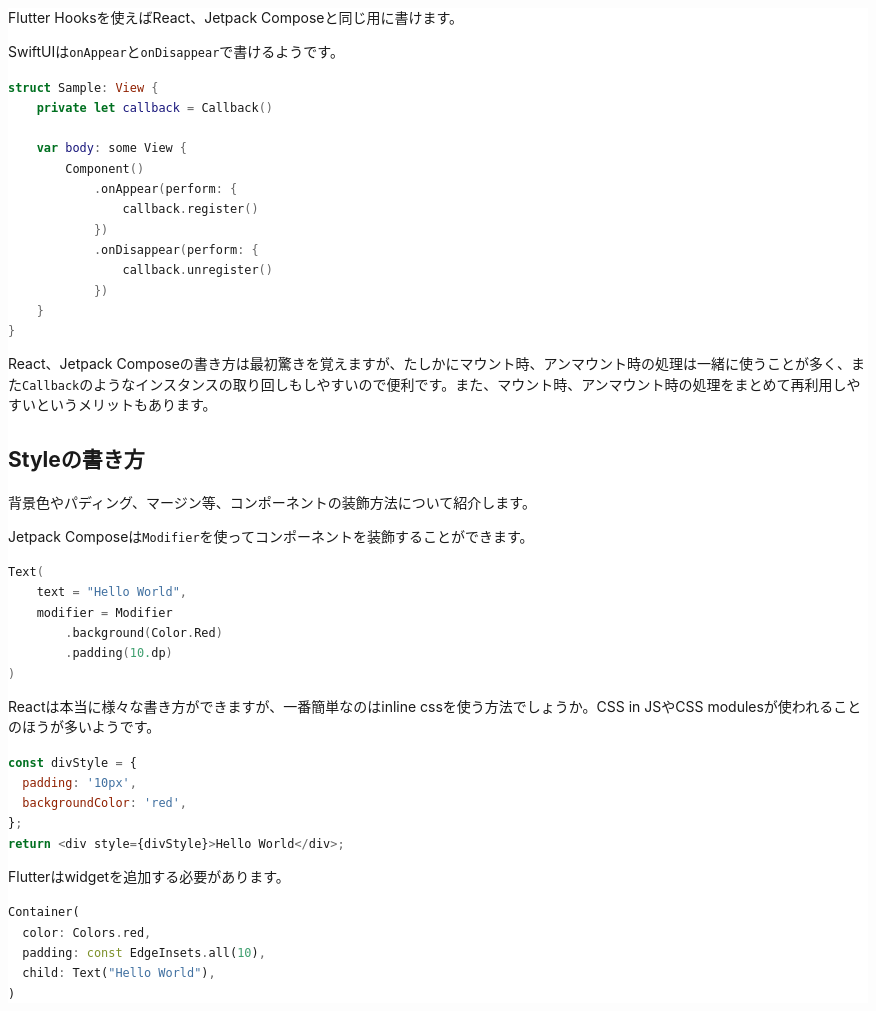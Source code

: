 Flutter Hooksを使えばReact、Jetpack Composeと同じ用に書けます。

SwiftUIは`onAppear`と`onDisappear`で書けるようです。

```swift
struct Sample: View {
    private let callback = Callback()

    var body: some View {
        Component()
            .onAppear(perform: {
                callback.register()
            })
            .onDisappear(perform: {
                callback.unregister()
            })
    }
}
```

React、Jetpack Composeの書き方は最初驚きを覚えますが、たしかにマウント時、アンマウント時の処理は一緒に使うことが多く、また`Callback`のようなインスタンスの取り回しもしやすいので便利です。また、マウント時、アンマウント時の処理をまとめて再利用しやすいというメリットもあります。

## Styleの書き方
背景色やパディング、マージン等、コンポーネントの装飾方法について紹介します。

Jetpack Composeは`Modifier`を使ってコンポーネントを装飾することができます。

```kotlin
Text(
    text = "Hello World",
    modifier = Modifier
        .background(Color.Red)
        .padding(10.dp)
)
```

Reactは本当に様々な書き方ができますが、一番簡単なのはinline cssを使う方法でしょうか。CSS in JSやCSS modulesが使われることのほうが多いようです。

```js
const divStyle = {
  padding: '10px',
  backgroundColor: 'red',
};
return <div style={divStyle}>Hello World</div>;
```

Flutterはwidgetを追加する必要があります。

```dart
Container(
  color: Colors.red,
  padding: const EdgeInsets.all(10),
  child: Text("Hello World"),
)
```
